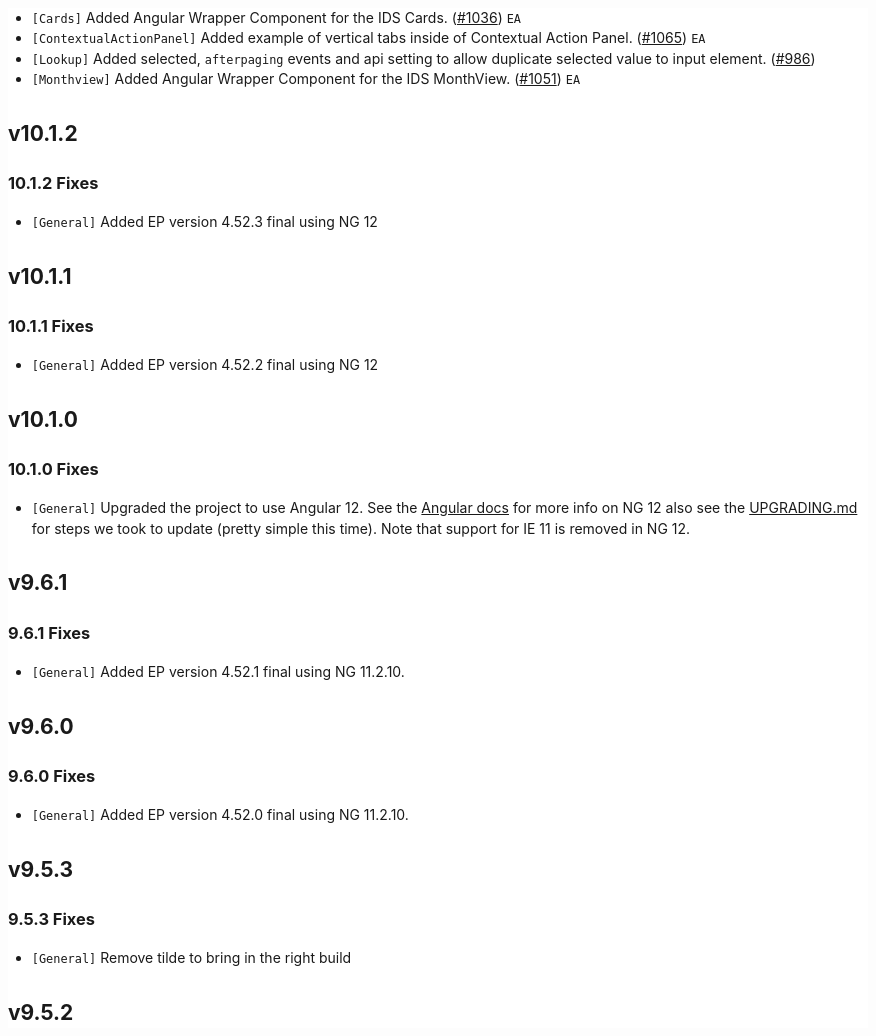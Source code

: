 - `[Cards]` Added Angular Wrapper Component for the IDS Cards. ([#1036](https://github.com/infor-design/enterprise-ng/issues/1036)) `EA`
- `[ContextualActionPanel]` Added example of vertical tabs inside of Contextual Action Panel. ([#1065](https://github.com/infor-design/enterprise-ng/issues/1065)) `EA`
- `[Lookup]` Added selected, `afterpaging` events and api setting to allow duplicate selected value to input element. ([#986](https://github.com/infor-design/enterprise-ng/issues/986))
- `[Monthview]` Added Angular Wrapper Component for the IDS MonthView. ([#1051](https://github.com/infor-design/enterprise-ng/issues/1051)) `EA`

## v10.1.2

### 10.1.2 Fixes

- `[General]` Added EP version 4.52.3 final using NG 12

## v10.1.1

### 10.1.1 Fixes

- `[General]` Added EP version 4.52.2 final using NG 12

## v10.1.0

### 10.1.0 Fixes

- `[General]` Upgraded the project to use Angular 12. See the [Angular docs](https://blog.angular.io/angular-v12-is-now-available-32ed51fbfd49) for more info on NG 12 also see the [UPGRADING.md](https://github.com/infor-design/enterprise-ng/blob/main/docs/UPGRADING.md) for steps we took to update (pretty simple this time). Note that support for IE 11 is removed in NG 12.

## v9.6.1

### 9.6.1 Fixes

- `[General]` Added EP version 4.52.1 final using NG 11.2.10.

## v9.6.0

### 9.6.0 Fixes

- `[General]` Added EP version 4.52.0 final using NG 11.2.10.

## v9.5.3

### 9.5.3 Fixes

- `[General]` Remove tilde to bring in the right build

## v9.5.2
